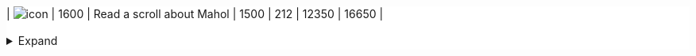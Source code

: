 | ![icon](https://web.simple-mmo.com/img/sprites/premium/gods/mahol.png) | 1600 | Read a scroll about Mahol | 1500 | 212 | 12350 | 16650 | <details> <summary>Expand</summary>Read the scroll about Mahol - the famous man of mystery. Nobody knows his true identity. | <details> <summary>Expand</summary>"Mahol is about as mysterious as they come. Nobody knows who he truly is. He spends his days inside of his hut and very rarely ventures out. His face is barely visible and the entire right side of his body is black, as if he was half made out of ash. He always seems spooked whenever you ask him about where he came from." | <details> <summary>Expand</summary>You don't handle the scroll with care and it breaks down.
| ![icon](https://web.simple-mmo.com/img/sprites/premium/gods/jasper.png) | 1720 | Read a scroll about Jasper | 1578 | 220 | 12950 | 17000 | <details> <summary>Expand</summary>Read the scroll about Jasper - a wise scholar. | <details> <summary>Expand</summary>"The best friend of Roh'lor. He was a wise scholar that prophesied the end of the world. He founded a secret society of very wise scholars that had magical powers called "The Wise Ones". In their words, the world will end when "The earth will turn red from the blood running from the faces of screaming children. The people will turn into ash and the supreme one will rise once again.". However, the existence of "The Wise Ones" is constantly discredited by modern scholars." | <details> <summary>Expand</summary>You don't handle the scroll with care and it breaks down.
| ![icon](https://web.simple-mmo.com/img/icons/Ac_Necklace02.png) | 1800 | Return a necklace | 1630 | 235 | 13250 | 17500 | <details> <summary>Expand</summary>You spotted a necklace on the way to your home that you call your home. You decide to return it to its rightful owner. Perhaps this quest will lead you to an incredible adventure that all stems from this very moment. | <details> <summary>Expand</summary>Just as you bend over to pick up the necklace, a girl shouts from the distance that it is her necklace. You grab it, walk over to her and hand her it. She thanks you and walks away. That wasn't much as an adventure that you thought it would be. | <details> <summary>Expand</summary>Just as you bend over to pick up the necklace, a girl shouts from the distance that it is her necklace. You became started and fell flat on your face. You become extremely embarrassed from this situation and run home.
| ![icon](https://web.simple-mmo.com/img/icons/S_Thunder03.png) | 1875 | Invent Electricity | 1732 | 250 | 13550 | 18050 | <details> <summary>Expand</summary>One time during your travels, you came across a witch that gave you a brief glance into the future. It was full of new technology powered by a mysterious resource called electricity. You decide to invent it yourself. | <details> <summary>Expand</summary>You invent electricity, That was quite easy. | <details> <summary>Expand</summary>You attempt to invent electricity but all you managed to conjure up was a piece of metal wire that explodes on touch.
| ![icon](https://web.simple-mmo.com/img/pumpkin.png) | 1950 | Participate in an event | 1805 | 260 | 13950 | 18495 | <details> <summary>Expand</summary>It's the time of year again and SimpleMMO have started their annual event. Now is your time to take advantage of it! | <details> <summary>Expand</summary>You play SMMO for days on end. Gaining event items, taking advantage of the sales, and becoming the top of the leaderboards. It has became a problem and your family has started an intervention. Please go back to them. Your family misses you. | <details> <summary>Expand</summary>You try to find event items but you fail at it.
| ![icon](https://web.simple-mmo.com/img/icons/premium/6.gif) | 2000 | Find the mythical item "Divinity" | 1965 | 285 | 14450 | 18995 | <details> <summary>Expand</summary>Word has spread across the world that the chest piece "Divinity" has been hand crafted by Roh'lor, the demi-god of flames and frost. You decide to take it upon yourself to find this legendary item. | <details> <summary>Expand</summary>You do not succeed in finding the item however you succeed in this quest because during your adventures, you find a chest that has rewarded you with exp and gold. | <details> <summary>Expand</summary>You do not succeed in finding the item. In fact, you realised that your chances of finding such an item are so astronomically low that you decide not to bother. You go home and make yourself a nice cup of warm lizards blood.
| ![icon](https://web.simple-mmo.com/img/icons/rsz_leaf.png) | 2075 | Rake the leaves | 2225 | 300 | 14900 | 19350 | <details> <summary>Expand</summary>It is autumn time and there are leaves scattered across the whole town. It is your responsibility as a citizen of the town to clean up the mess. | <details> <summary>Expand</summary>You grab your rake and start to clean up the town.After many many painful minutes, you manage to clean the entire town. The citizens of the town look at you in awe at the sheer amount of expertise you have in raking leaves. | <details> <summary>Expand</summary>You grab your rake and start to clean up the town. After many many painful seconds, your back starts to ache and you call it a day. You done and achieved nothing.
| ![icon](https://web.simple-mmo.com/img/sprites/premium/gods/mortem.png) | 2100 | Challenge Mortem to a game of chess | 2395 | 335 | 15400 | 19950 | <details> <summary>Expand</summary>Mortem, the god of death, is a big fan of chess. Challenge him to a game. | <details> <summary>Expand</summary>You win a game of chess against the god, Mortem. He is unhappy with the result and banishes you from the underworld. You see this as an absolute win. | <details> <summary>Expand</summary>Mortem wins the game and sends you back to your hole. He makes jokes and says that even the underworld is more pleasant than the hole that you live in.